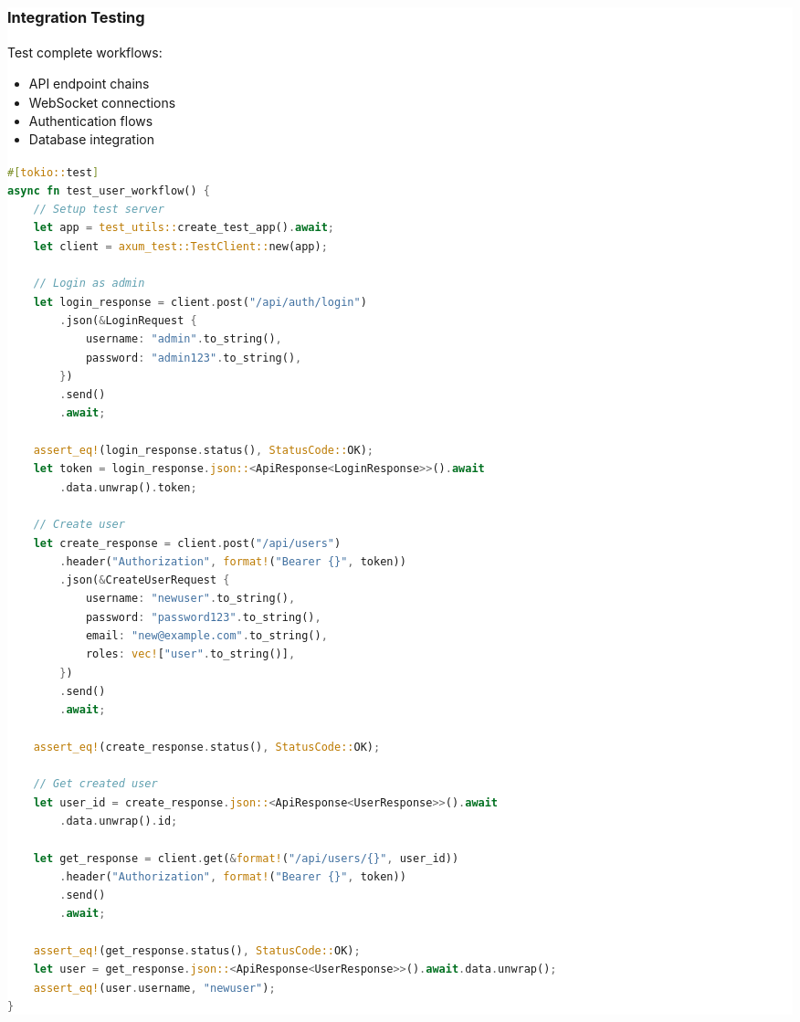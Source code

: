 ### Integration Testing

Test complete workflows:
- API endpoint chains
- WebSocket connections
- Authentication flows
- Database integration

```rust
#[tokio::test]
async fn test_user_workflow() {
    // Setup test server
    let app = test_utils::create_test_app().await;
    let client = axum_test::TestClient::new(app);
    
    // Login as admin
    let login_response = client.post("/api/auth/login")
        .json(&LoginRequest {
            username: "admin".to_string(),
            password: "admin123".to_string(),
        })
        .send()
        .await;
    
    assert_eq!(login_response.status(), StatusCode::OK);
    let token = login_response.json::<ApiResponse<LoginResponse>>().await
        .data.unwrap().token;
    
    // Create user
    let create_response = client.post("/api/users")
        .header("Authorization", format!("Bearer {}", token))
        .json(&CreateUserRequest {
            username: "newuser".to_string(),
            password: "password123".to_string(),
            email: "new@example.com".to_string(),
            roles: vec!["user".to_string()],
        })
        .send()
        .await;
    
    assert_eq!(create_response.status(), StatusCode::OK);
    
    // Get created user
    let user_id = create_response.json::<ApiResponse<UserResponse>>().await
        .data.unwrap().id;
    
    let get_response = client.get(&format!("/api/users/{}", user_id))
        .header("Authorization", format!("Bearer {}", token))
        .send()
        .await;
    
    assert_eq!(get_response.status(), StatusCode::OK);
    let user = get_response.json::<ApiResponse<UserResponse>>().await.data.unwrap();
    assert_eq!(user.username, "newuser");
}
```
